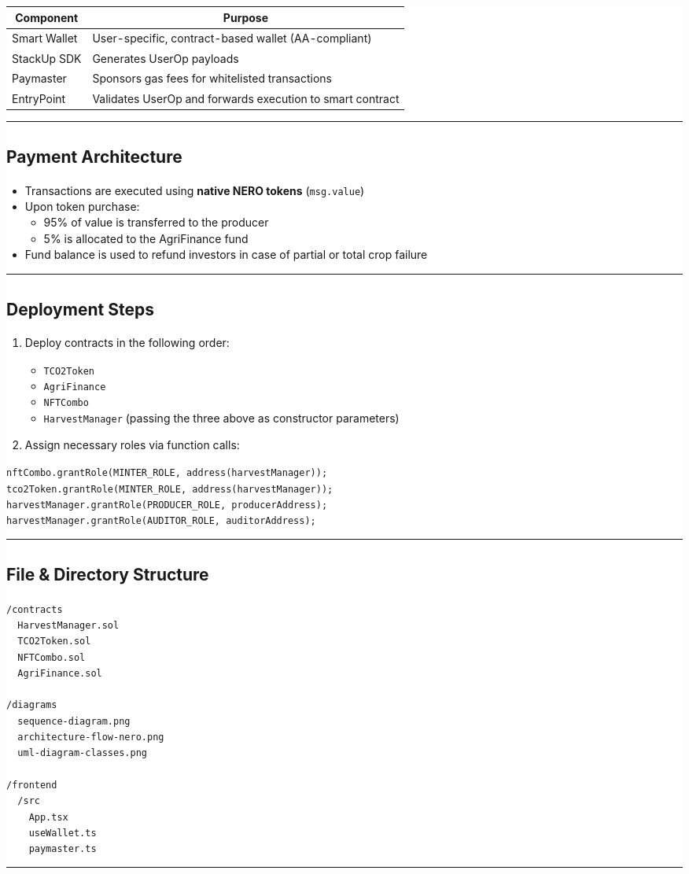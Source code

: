 | Component       | Purpose                                                   |
|------------------|------------------------------------------------------------|
| Smart Wallet     | User-specific, contract-based wallet (AA-compliant)       |
| StackUp SDK      | Generates UserOp payloads                                 |
| Paymaster        | Sponsors gas fees for whitelisted transactions            |
| EntryPoint       | Validates UserOp and forwards execution to smart contract |

---

## Payment Architecture

- Transactions are executed using **native NERO tokens** (`msg.value`)
- Upon token purchase:
  - 95% of value is transferred to the producer
  - 5% is allocated to the AgriFinance fund
- Fund balance is used to refund investors in case of partial or total crop failure

---

## Deployment Steps

1. Deploy contracts in the following order:
   - `TCO2Token`
   - `AgriFinance`
   - `NFTCombo`
   - `HarvestManager` (passing the three above as constructor parameters)

2. Assign necessary roles via function calls:
```solidity
nftCombo.grantRole(MINTER_ROLE, address(harvestManager));
tco2Token.grantRole(MINTER_ROLE, address(harvestManager));
harvestManager.grantRole(PRODUCER_ROLE, producerAddress);
harvestManager.grantRole(AUDITOR_ROLE, auditorAddress);
```

---

## File & Directory Structure

```
/contracts
  HarvestManager.sol
  TCO2Token.sol
  NFTCombo.sol
  AgriFinance.sol

/diagrams
  sequence-diagram.png
  architecture-flow-nero.png
  uml-diagram-classes.png

/frontend
  /src
    App.tsx
    useWallet.ts
    paymaster.ts
```

---